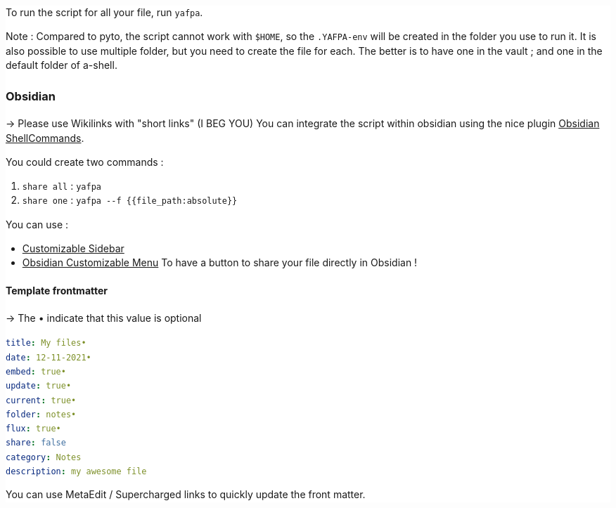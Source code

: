 To run the script for all your file, run `yafpa`.

Note : Compared to pyto, the script cannot work with `$HOME`, so the `.YAFPA-env` will be created in the folder you use to run it. It is also possible to use multiple folder, but you need to create the file for each. The better is to have one in the vault ; and one in the default folder of a-shell. 


### Obsidian 
→ Please use Wikilinks with "short links" (I BEG YOU)
You can integrate the script within obsidian using the nice plugin [Obsidian ShellCommands](https://github.com/Taitava/obsidian-shellcommands).

You could create two commands :
1. `share all` : `yafpa`
2. `share one` : `yafpa --f {{file_path:absolute}}`

You can use :
- [Customizable Sidebar](https://github.com/phibr0/obsidian-customizable-sidebar)
- [Obsidian Customizable Menu](https://github.com/kzhovn/obsidian-customizable-menu)
To have a button to share your file directly in Obsidian !

#### Template frontmatter
→ The • indicate that this value is optional
```yaml
title: My files•
date: 12-11-2021•
embed: true•
update: true•
current: true•
folder: notes•
flux: true•
share: false 
category: Notes
description: my awesome file
```
You can use MetaEdit / Supercharged links to quickly update the front matter. 

